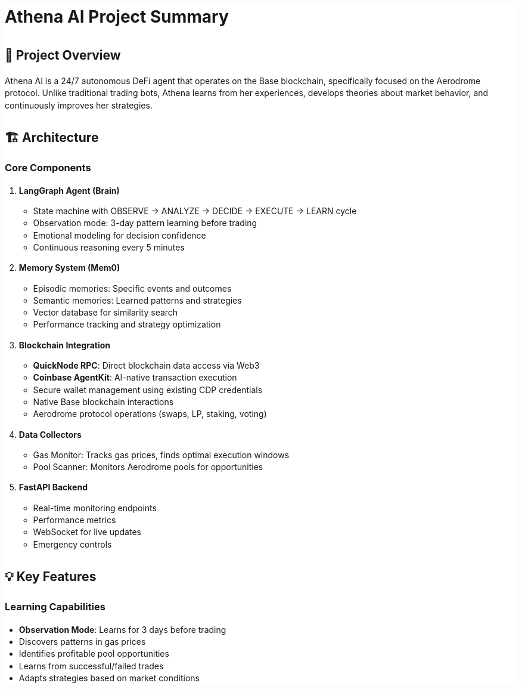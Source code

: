# Athena AI Project Summary

## 🎯 Project Overview

Athena AI is a 24/7 autonomous DeFi agent that operates on the Base blockchain, specifically focused on the Aerodrome protocol. Unlike traditional trading bots, Athena learns from her experiences, develops theories about market behavior, and continuously improves her strategies.

## 🏗️ Architecture

### Core Components

1. **LangGraph Agent (Brain)**
   - State machine with OBSERVE → ANALYZE → DECIDE → EXECUTE → LEARN cycle
   - Observation mode: 3-day pattern learning before trading
   - Emotional modeling for decision confidence
   - Continuous reasoning every 5 minutes

2. **Memory System (Mem0)**
   - Episodic memories: Specific events and outcomes
   - Semantic memories: Learned patterns and strategies
   - Vector database for similarity search
   - Performance tracking and strategy optimization

3. **Blockchain Integration**
   - **QuickNode RPC**: Direct blockchain data access via Web3
   - **Coinbase AgentKit**: AI-native transaction execution
   - Secure wallet management using existing CDP credentials
   - Native Base blockchain interactions
   - Aerodrome protocol operations (swaps, LP, staking, voting)

4. **Data Collectors**
   - Gas Monitor: Tracks gas prices, finds optimal execution windows
   - Pool Scanner: Monitors Aerodrome pools for opportunities

5. **FastAPI Backend**
   - Real-time monitoring endpoints
   - Performance metrics
   - WebSocket for live updates
   - Emergency controls

## 💡 Key Features

### Learning Capabilities
- **Observation Mode**: Learns for 3 days before trading
- Discovers patterns in gas prices
- Identifies profitable pool opportunities
- Learns from successful/failed trades
- Adapts strategies based on market conditions
